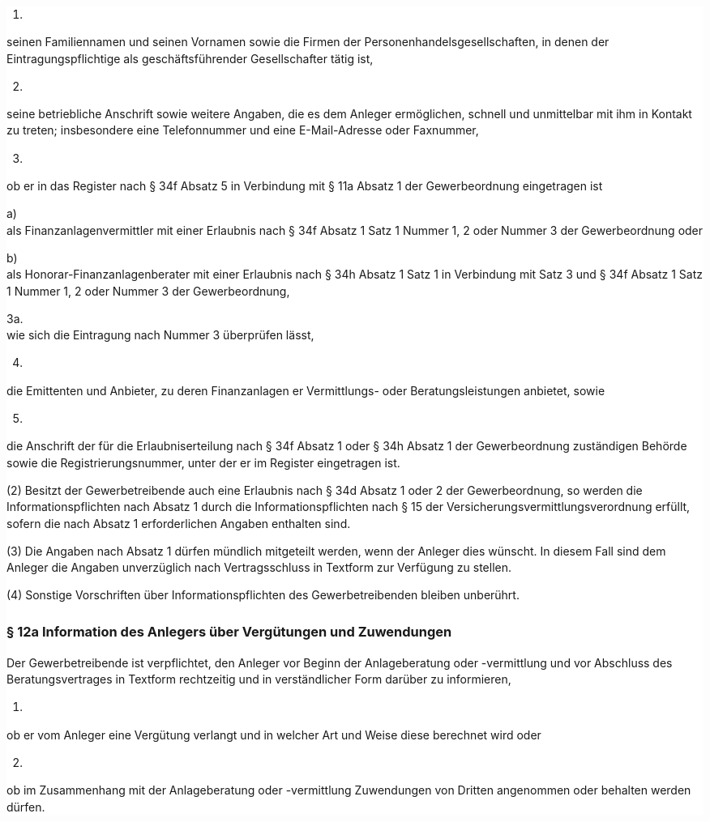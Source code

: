 1.  
seinen Familiennamen und seinen Vornamen sowie die Firmen der Personenhandelsgesellschaften, in denen der Eintragungspflichtige als geschäftsführender Gesellschafter tätig ist,

2.  
seine betriebliche Anschrift sowie weitere Angaben, die es dem Anleger ermöglichen, schnell und unmittelbar mit ihm in Kontakt zu treten; insbesondere eine Telefonnummer und eine E-Mail-Adresse oder Faxnummer,

3.  
ob er in das Register nach § 34f Absatz 5 in Verbindung mit § 11a Absatz 1 der Gewerbeordnung eingetragen ist

a)  
als Finanzanlagenvermittler mit einer Erlaubnis nach § 34f Absatz 1 Satz 1 Nummer 1, 2 oder Nummer 3 der Gewerbeordnung oder

b)  
als Honorar-Finanzanlagenberater mit einer Erlaubnis nach § 34h Absatz 1 Satz 1 in Verbindung mit Satz 3 und § 34f Absatz 1 Satz 1 Nummer 1, 2 oder Nummer 3 der Gewerbeordnung,

3a.  
wie sich die Eintragung nach Nummer 3 überprüfen lässt,

4.  
die Emittenten und Anbieter, zu deren Finanzanlagen er Vermittlungs- oder Beratungsleistungen anbietet, sowie

5.  
die Anschrift der für die Erlaubniserteilung nach § 34f Absatz 1 oder § 34h Absatz 1 der Gewerbeordnung zuständigen Behörde sowie die Registrierungsnummer, unter der er im Register eingetragen ist.

(2) Besitzt der Gewerbetreibende auch eine Erlaubnis nach § 34d Absatz 1 oder 2 der Gewerbeordnung, so werden die Informationspflichten nach Absatz 1 durch die Informationspflichten nach § 15 der Versicherungsvermittlungsverordnung erfüllt, sofern die nach Absatz 1 erforderlichen Angaben enthalten sind.

(3) Die Angaben nach Absatz 1 dürfen mündlich mitgeteilt werden, wenn der Anleger dies wünscht. In diesem Fall sind dem Anleger die Angaben unverzüglich nach Vertragsschluss in Textform zur Verfügung zu stellen.

(4) Sonstige Vorschriften über Informationspflichten des Gewerbetreibenden bleiben unberührt.

### § 12a Information des Anlegers über Vergütungen und Zuwendungen

Der Gewerbetreibende ist verpflichtet, den Anleger vor Beginn der Anlageberatung oder -vermittlung und vor Abschluss des Beratungsvertrages in Textform rechtzeitig und in verständlicher Form darüber zu informieren,

1.  
ob er vom Anleger eine Vergütung verlangt und in welcher Art und Weise diese berechnet wird oder

2.  
ob im Zusammenhang mit der Anlageberatung oder -vermittlung Zuwendungen von Dritten angenommen oder behalten werden dürfen.
